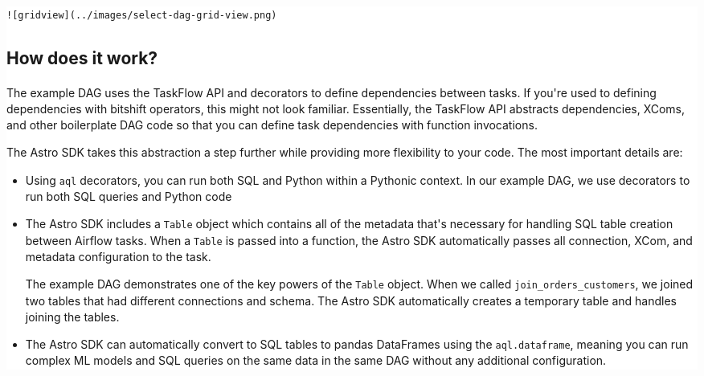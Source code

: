    ![gridview](../images/select-dag-grid-view.png)

## How does it work?

The example DAG uses the TaskFlow API and decorators to define dependencies between tasks. If you're used to defining dependencies with bitshift operators, this might not look familiar. Essentially, the TaskFlow API abstracts dependencies, XComs, and other boilerplate DAG code so that you can define task dependencies with function invocations.

The Astro SDK takes this abstraction a step further while providing more flexibility to your code. The most important details are:

- Using `aql` decorators, you can run both SQL and Python within a Pythonic context. In our example DAG, we use decorators to run both SQL queries and Python code
- The Astro SDK includes a `Table` object which contains all of the metadata that's necessary for handling SQL table creation between Airflow tasks. When a `Table` is passed into a function, the Astro SDK automatically passes all connection, XCom, and metadata configuration to the task.

    The example DAG demonstrates one of the key powers of the `Table` object. When we called `join_orders_customers`, we joined two tables that had different connections and schema. The Astro SDK automatically creates a temporary table and handles joining the tables.

- The Astro SDK can automatically convert to SQL tables to pandas DataFrames using the `aql.dataframe`, meaning you can run complex ML models and SQL queries on the same data in the same DAG without any additional configuration.

